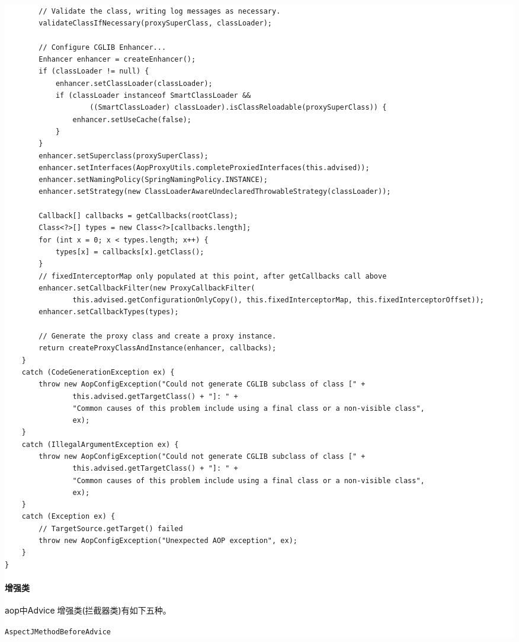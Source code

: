 			// Validate the class, writing log messages as necessary.
			validateClassIfNecessary(proxySuperClass, classLoader);

			// Configure CGLIB Enhancer...
			Enhancer enhancer = createEnhancer();
			if (classLoader != null) {
				enhancer.setClassLoader(classLoader);
				if (classLoader instanceof SmartClassLoader &&
						((SmartClassLoader) classLoader).isClassReloadable(proxySuperClass)) {
					enhancer.setUseCache(false);
				}
			}
			enhancer.setSuperclass(proxySuperClass);
			enhancer.setInterfaces(AopProxyUtils.completeProxiedInterfaces(this.advised));
			enhancer.setNamingPolicy(SpringNamingPolicy.INSTANCE);
			enhancer.setStrategy(new ClassLoaderAwareUndeclaredThrowableStrategy(classLoader));

			Callback[] callbacks = getCallbacks(rootClass);
			Class<?>[] types = new Class<?>[callbacks.length];
			for (int x = 0; x < types.length; x++) {
				types[x] = callbacks[x].getClass();
			}
			// fixedInterceptorMap only populated at this point, after getCallbacks call above
			enhancer.setCallbackFilter(new ProxyCallbackFilter(
					this.advised.getConfigurationOnlyCopy(), this.fixedInterceptorMap, this.fixedInterceptorOffset));
			enhancer.setCallbackTypes(types);

			// Generate the proxy class and create a proxy instance.
			return createProxyClassAndInstance(enhancer, callbacks);
		}
		catch (CodeGenerationException ex) {
			throw new AopConfigException("Could not generate CGLIB subclass of class [" +
					this.advised.getTargetClass() + "]: " +
					"Common causes of this problem include using a final class or a non-visible class",
					ex);
		}
		catch (IllegalArgumentException ex) {
			throw new AopConfigException("Could not generate CGLIB subclass of class [" +
					this.advised.getTargetClass() + "]: " +
					"Common causes of this problem include using a final class or a non-visible class",
					ex);
		}
		catch (Exception ex) {
			// TargetSource.getTarget() failed
			throw new AopConfigException("Unexpected AOP exception", ex);
		}
	}


#### 增强类

aop中Advice 增强类(拦截器类)有如下五种。

    AspectJMethodBeforeAdvice
    